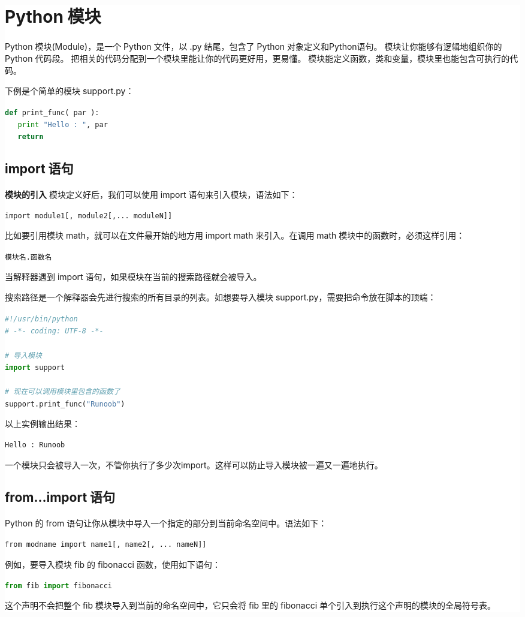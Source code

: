 # Python 模块
Python 模块(Module)，是一个 Python 文件，以 .py 结尾，包含了 Python 对象定义和Python语句。
模块让你能够有逻辑地组织你的 Python 代码段。
把相关的代码分配到一个模块里能让你的代码更好用，更易懂。
模块能定义函数，类和变量，模块里也能包含可执行的代码。

下例是个简单的模块 support.py：
```py
def print_func( par ):
   print "Hello : ", par
   return
```

## import 语句
**模块的引入**
模块定义好后，我们可以使用 import 语句来引入模块，语法如下：
```
import module1[, module2[,... moduleN]]
```
比如要引用模块 math，就可以在文件最开始的地方用 import math 来引入。在调用 math 模块中的函数时，必须这样引用：
```
模块名.函数名
```
当解释器遇到 import 语句，如果模块在当前的搜索路径就会被导入。

搜索路径是一个解释器会先进行搜索的所有目录的列表。如想要导入模块 support.py，需要把命令放在脚本的顶端：
```py
#!/usr/bin/python
# -*- coding: UTF-8 -*-
 
# 导入模块
import support
 
# 现在可以调用模块里包含的函数了
support.print_func("Runoob")
```
以上实例输出结果：
```
Hello : Runoob
```
一个模块只会被导入一次，不管你执行了多少次import。这样可以防止导入模块被一遍又一遍地执行。

## from…import 语句
Python 的 from 语句让你从模块中导入一个指定的部分到当前命名空间中。语法如下：
```
from modname import name1[, name2[, ... nameN]]
```
例如，要导入模块 fib 的 fibonacci 函数，使用如下语句：
```py
from fib import fibonacci
```
这个声明不会把整个 fib 模块导入到当前的命名空间中，它只会将 fib 里的 fibonacci 单个引入到执行这个声明的模块的全局符号表。
